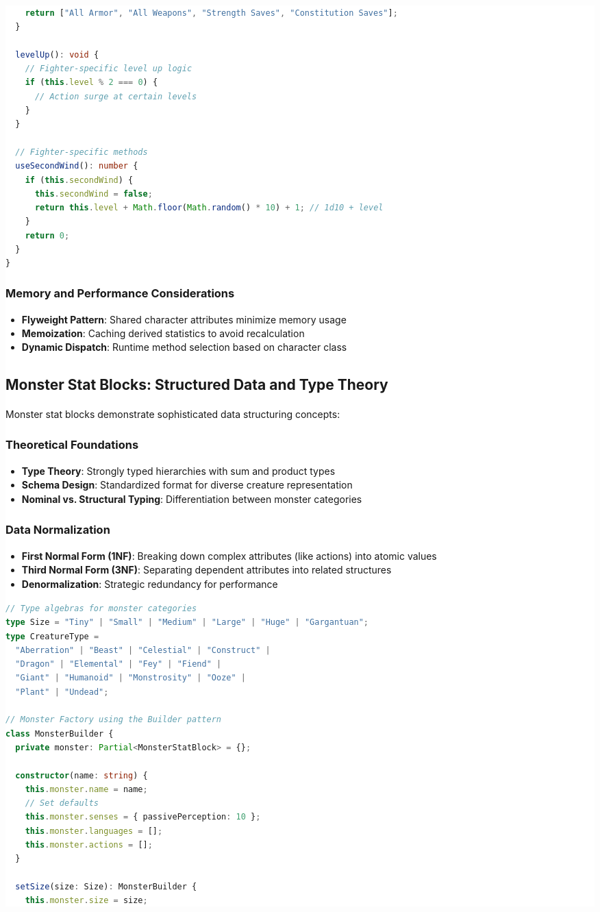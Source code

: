 ```typescript
    return ["All Armor", "All Weapons", "Strength Saves", "Constitution Saves"];
  }
  
  levelUp(): void {
    // Fighter-specific level up logic
    if (this.level % 2 === 0) {
      // Action surge at certain levels
    }
  }
  
  // Fighter-specific methods
  useSecondWind(): number {
    if (this.secondWind) {
      this.secondWind = false;
      return this.level + Math.floor(Math.random() * 10) + 1; // 1d10 + level
    }
    return 0;
  }
}
```

### Memory and Performance Considerations
- **Flyweight Pattern**: Shared character attributes minimize memory usage
- **Memoization**: Caching derived statistics to avoid recalculation
- **Dynamic Dispatch**: Runtime method selection based on character class

## Monster Stat Blocks: Structured Data and Type Theory

Monster stat blocks demonstrate sophisticated data structuring concepts:

### Theoretical Foundations
- **Type Theory**: Strongly typed hierarchies with sum and product types
- **Schema Design**: Standardized format for diverse creature representation
- **Nominal vs. Structural Typing**: Differentiation between monster categories

### Data Normalization
- **First Normal Form (1NF)**: Breaking down complex attributes (like actions) into atomic values
- **Third Normal Form (3NF)**: Separating dependent attributes into related structures
- **Denormalization**: Strategic redundancy for performance

```typescript
// Type algebras for monster categories
type Size = "Tiny" | "Small" | "Medium" | "Large" | "Huge" | "Gargantuan";
type CreatureType = 
  "Aberration" | "Beast" | "Celestial" | "Construct" | 
  "Dragon" | "Elemental" | "Fey" | "Fiend" | 
  "Giant" | "Humanoid" | "Monstrosity" | "Ooze" | 
  "Plant" | "Undead";

// Monster Factory using the Builder pattern
class MonsterBuilder {
  private monster: Partial<MonsterStatBlock> = {};
  
  constructor(name: string) {
    this.monster.name = name;
    // Set defaults
    this.monster.senses = { passivePerception: 10 };
    this.monster.languages = [];
    this.monster.actions = [];
  }
  
  setSize(size: Size): MonsterBuilder {
    this.monster.size = size;
```